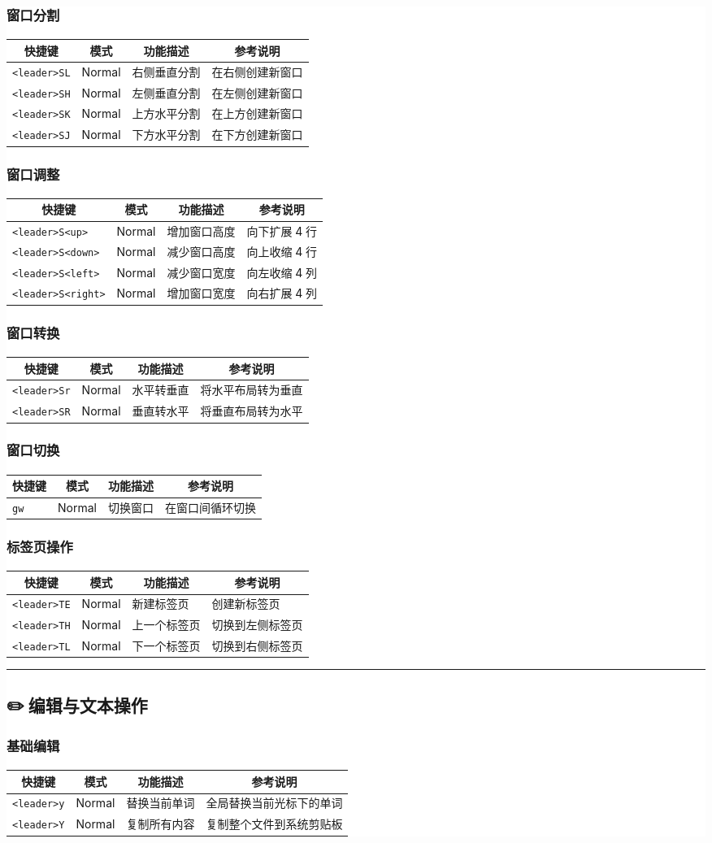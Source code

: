 ### 窗口分割
| 快捷键 | 模式 | 功能描述 | 参考说明 |
|--------|------|----------|----------|
| `<leader>SL` | Normal | 右侧垂直分割 | 在右侧创建新窗口 |
| `<leader>SH` | Normal | 左侧垂直分割 | 在左侧创建新窗口 |
| `<leader>SK` | Normal | 上方水平分割 | 在上方创建新窗口 |
| `<leader>SJ` | Normal | 下方水平分割 | 在下方创建新窗口 |

### 窗口调整
| 快捷键 | 模式 | 功能描述 | 参考说明 |
|--------|------|----------|----------|
| `<leader>S<up>` | Normal | 增加窗口高度 | 向下扩展 4 行 |
| `<leader>S<down>` | Normal | 减少窗口高度 | 向上收缩 4 行 |
| `<leader>S<left>` | Normal | 减少窗口宽度 | 向左收缩 4 列 |
| `<leader>S<right>` | Normal | 增加窗口宽度 | 向右扩展 4 列 |

### 窗口转换
| 快捷键 | 模式 | 功能描述 | 参考说明 |
|--------|------|----------|----------|
| `<leader>Sr` | Normal | 水平转垂直 | 将水平布局转为垂直 |
| `<leader>SR` | Normal | 垂直转水平 | 将垂直布局转为水平 |

### 窗口切换
| 快捷键 | 模式 | 功能描述 | 参考说明 |
|--------|------|----------|----------|
| `gw` | Normal | 切换窗口 | 在窗口间循环切换 |

### 标签页操作
| 快捷键 | 模式 | 功能描述 | 参考说明 |
|--------|------|----------|----------|
| `<leader>TE` | Normal | 新建标签页 | 创建新标签页 |
| `<leader>TH` | Normal | 上一个标签页 | 切换到左侧标签页 |
| `<leader>TL` | Normal | 下一个标签页 | 切换到右侧标签页 |

---

## ✏️ 编辑与文本操作

### 基础编辑
| 快捷键 | 模式 | 功能描述 | 参考说明 |
|--------|------|----------|----------|
| `<leader>y` | Normal | 替换当前单词 | 全局替换当前光标下的单词 |
| `<leader>Y` | Normal | 复制所有内容 | 复制整个文件到系统剪贴板 |
